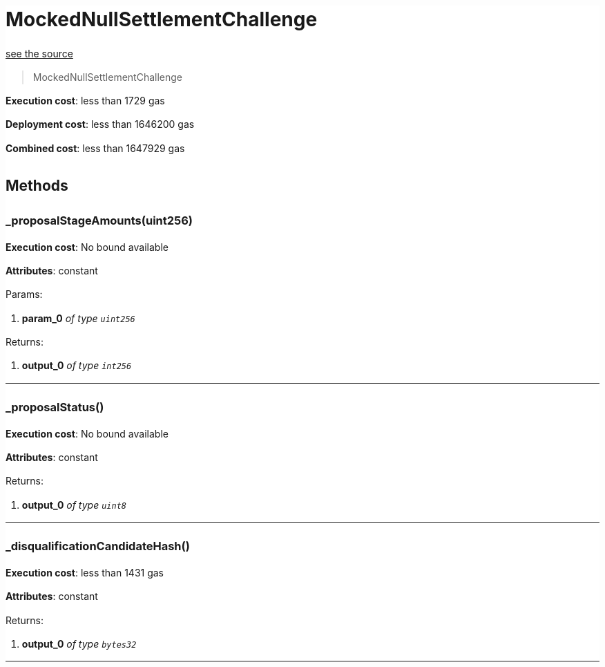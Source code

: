 # MockedNullSettlementChallenge
[see the source](git+https://github.com/hubiinetwork/nahmii-contracts/tree/master/contracts/test/MockedNullSettlementChallenge.sol)
> MockedNullSettlementChallenge


**Execution cost**: less than 1729 gas

**Deployment cost**: less than 1646200 gas

**Combined cost**: less than 1647929 gas




## Methods
### _proposalStageAmounts(uint256)


**Execution cost**: No bound available

**Attributes**: constant


Params:

1. **param_0** *of type `uint256`*

Returns:


1. **output_0** *of type `int256`*

--- 
### _proposalStatus()


**Execution cost**: No bound available

**Attributes**: constant



Returns:


1. **output_0** *of type `uint8`*

--- 
### _disqualificationCandidateHash()


**Execution cost**: less than 1431 gas

**Attributes**: constant



Returns:


1. **output_0** *of type `bytes32`*

--- 
